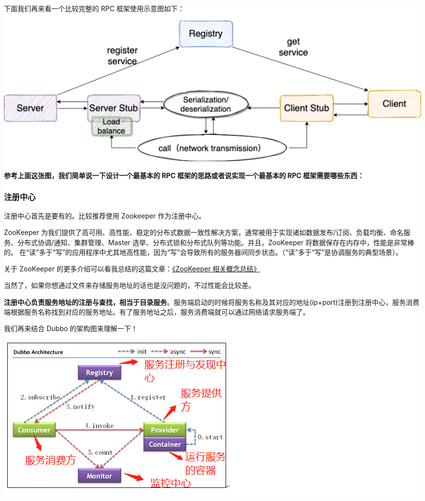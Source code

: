 
下面我们再来看一个比较完整的 RPC 框架使用示意图如下：

![1732497928650-4084fb09-080b-4c53-a003-dfaaed8f1992.png](./img/lN3NrS16IC45qde0/1732497928650-4084fb09-080b-4c53-a003-dfaaed8f1992-742414.png)

**参考上面这张图，我们简单说一下设计一个最基本的 RPC 框架的思路或者说实现一个最基本的 RPC 框架需要哪些东西：**

### 注册中心
注册中心首先是要有的。比较推荐使用 Zookeeper 作为注册中心。

ZooKeeper 为我们提供了高可用、高性能、稳定的分布式数据一致性解决方案，通常被用于实现诸如数据发布/订阅、负载均衡、命名服务、分布式协调/通知、集群管理、Master 选举、分布式锁和分布式队列等功能。并且，ZooKeeper 将数据保存在内存中，性能是非常棒的。 在“读”多于“写”的应用程序中尤其地高性能，因为“写”会导致所有的服务器间同步状态。（“读”多于“写”是协调服务的典型场景）。

关于 ZooKeeper 的更多介绍可以看我总结的这篇文章：[《ZooKeeper 相关概念总结》](https://javaguide.cn/distributed-system/distributed-process-coordination/zookeeper/zookeeper-intro.html)

当然了，如果你想通过文件来存储服务地址的话也是没问题的，不过性能会比较差。

**注册中心负责服务地址的注册与查找，相当于目录服务**。服务端启动的时候将服务名称及其对应的地址(ip+port)注册到注册中心，服务消费端根据服务名称找到对应的服务地址。有了服务地址之后，服务消费端就可以通过网络请求服务端了。

我们再来结合 Dubbo 的架构图来理解一下！

![1732497928730-22041465-5f34-41f8-97f4-31c67bc7bd62.png](./img/lN3NrS16IC45qde0/1732497928730-22041465-5f34-41f8-97f4-31c67bc7bd62-674575.png)
